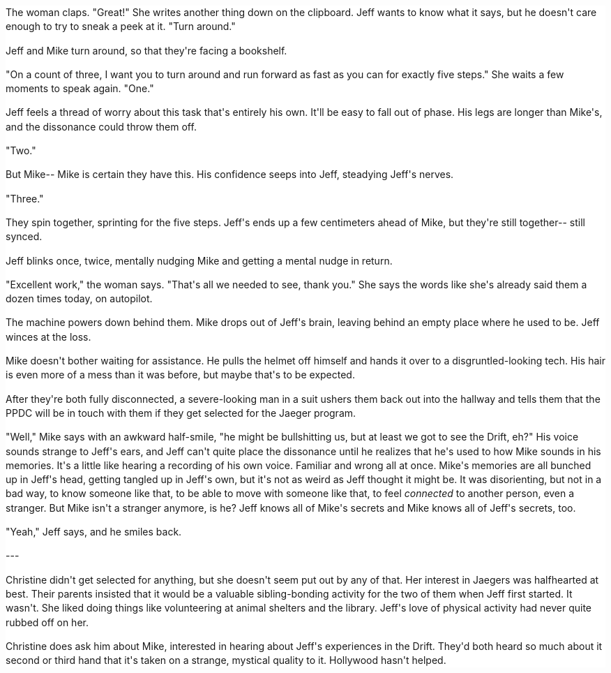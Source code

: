 The woman claps. "Great!" She writes another thing down on the clipboard. Jeff wants to know what it says, but he doesn't care enough to try to sneak a peek at it. "Turn around." 

Jeff and Mike turn around, so that they're facing a bookshelf.

"On a count of three, I want you to turn around and run forward as fast as you can for exactly five steps." She waits a few moments to speak again. "One."

Jeff feels a thread of worry about this task that's entirely his own. It'll be easy to fall out of phase. His legs are longer than Mike's, and the dissonance could throw them off.

"Two."

But Mike\-\- Mike is certain they have this. His confidence seeps into Jeff, steadying Jeff's nerves.

"Three."

They spin together, sprinting for the five steps. Jeff's ends up a few centimeters ahead of Mike, but they're still together\-\- still synced.

Jeff blinks once, twice, mentally nudging Mike and getting a mental nudge in return.

"Excellent work," the woman says. "That's all we needed to see, thank you." She says the words like she's already said them a dozen times today, on autopilot.

The machine powers down behind them. Mike drops out of Jeff's brain, leaving behind an empty place where he used to be. Jeff winces at the loss.

Mike doesn't bother waiting for assistance. He pulls the helmet off himself and hands it over to a disgruntled\-looking tech. His hair is even more of a mess than it was before, but maybe that's to be expected.

After they're both fully disconnected, a severe\-looking man in a suit ushers them back out into the hallway and tells them that the PPDC will be in touch with them if they get selected for the Jaeger program.

"Well," Mike says with an awkward half\-smile, "he might be bullshitting us, but at least we got to see the Drift, eh?" His voice sounds strange to Jeff's ears, and Jeff can't quite place the dissonance until he realizes that he's used to how Mike sounds in his memories. It's a little like hearing a recording of his own voice. Familiar and wrong all at once. Mike's memories are all bunched up in Jeff's head, getting tangled up in Jeff's own, but it's not as weird as Jeff thought it might be. It was disorienting, but not in a bad way, to know someone like that, to be able to move with someone like that, to feel *connected* to another person, even a stranger. But Mike isn't a stranger anymore, is he? Jeff knows all of Mike's secrets and Mike knows all of Jeff's secrets, too.

"Yeah," Jeff says, and he smiles back.

\-\-\-

Christine didn't get selected for anything, but she doesn't seem put out by any of that. Her interest in Jaegers was halfhearted at best. Their parents insisted that it would be a valuable sibling\-bonding activity for the two of them when Jeff first started. It wasn't. She liked doing things like volunteering at animal shelters and the library. Jeff's love of physical activity had never quite rubbed off on her.

Christine does ask him about Mike, interested in hearing about Jeff's experiences in the Drift. They'd both heard so much about it second or third hand that it's taken on a strange, mystical quality to it. Hollywood hasn't helped.
